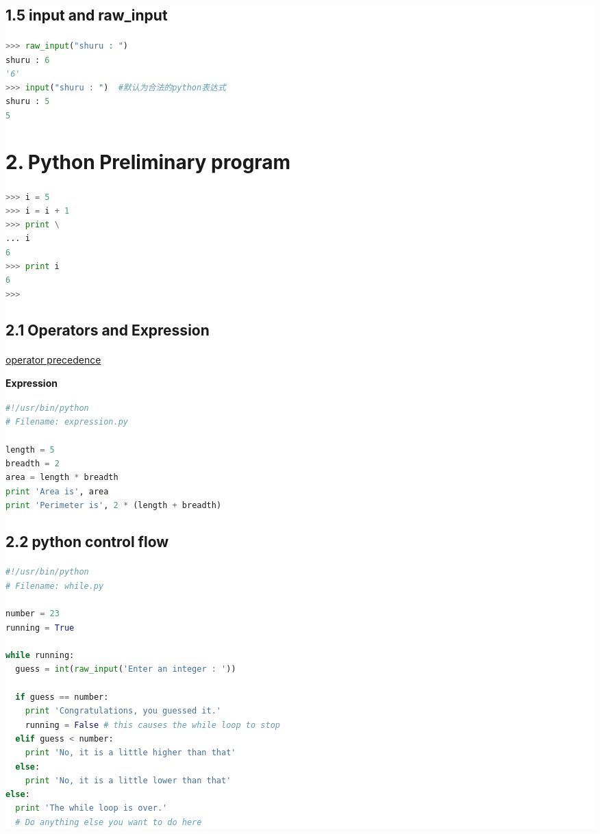 ## 1.5 input and raw_input

```python
>>> raw_input("shuru : ")  
shuru : 6  
'6'  
>>> input("shuru : ")  #默认为合法的python表达式  
shuru : 5  
5   
```

# 2. Python Preliminary program

```python
>>> i = 5
>>> i = i + 1
>>> print \
... i
6
>>> print i
6
>>>
```

## 2.1 Operators and Expression

[operator precedence](http://www.kuqin.com/abyteofpython_cn/ch05s03.html)

**Expression**

```python
#!/usr/bin/python
# Filename: expression.py

length = 5
breadth = 2
area = length * breadth
print 'Area is', area
print 'Perimeter is', 2 * (length + breadth)
```

## 2.2 python control flow

```python
#!/usr/bin/python
# Filename: while.py

number = 23
running = True

while running:
  guess = int(raw_input('Enter an integer : '))

  if guess == number:
    print 'Congratulations, you guessed it.' 
    running = False # this causes the while loop to stop
  elif guess < number:
    print 'No, it is a little higher than that' 
  else:
    print 'No, it is a little lower than that' 
else:
  print 'The while loop is over.' 
  # Do anything else you want to do here

```